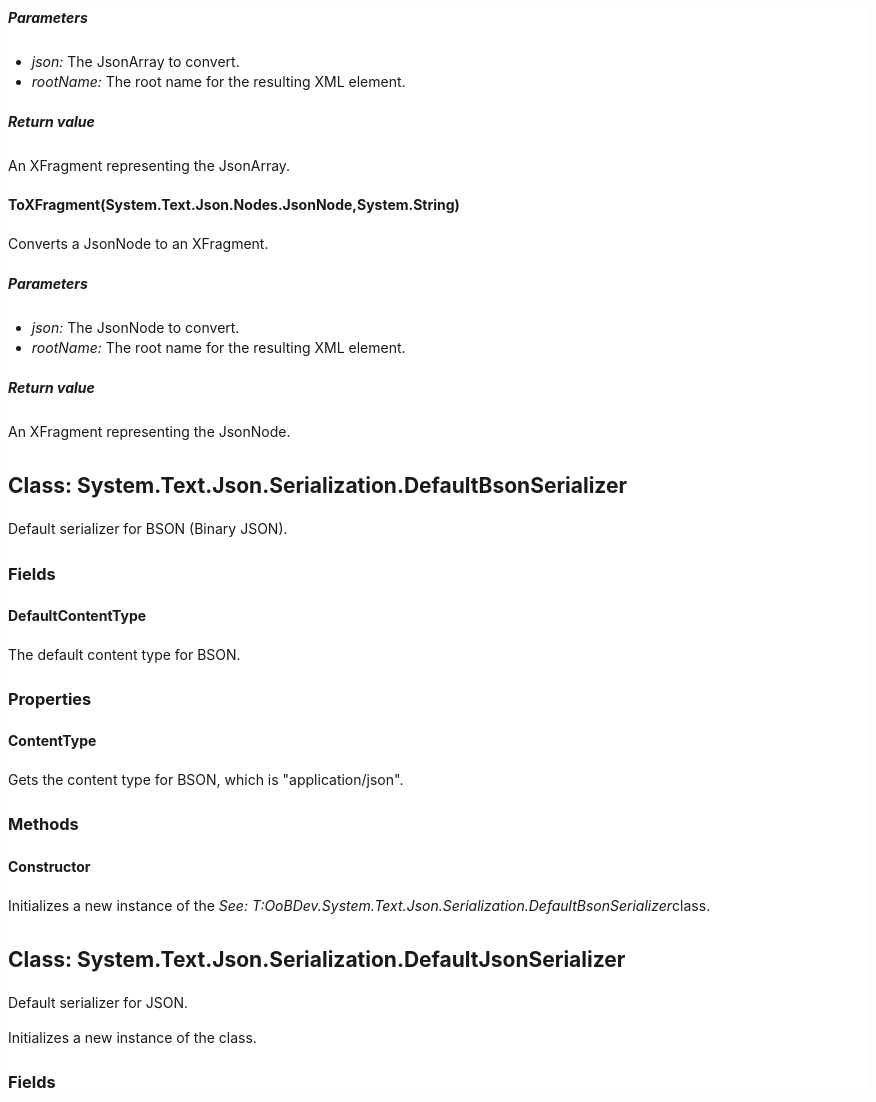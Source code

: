 
##### Parameters
* *json:* The JsonArray to convert.
* *rootName:* The root name for the resulting XML element.




##### Return value
An XFragment representing the JsonArray.



#### ToXFragment(System.Text.Json.Nodes.JsonNode,System.String)
Converts a JsonNode to an XFragment. 


##### Parameters
* *json:* The JsonNode to convert.
* *rootName:* The root name for the resulting XML element.




##### Return value
An XFragment representing the JsonNode.



## Class: System.Text.Json.Serialization.DefaultBsonSerializer
Default serializer for BSON (Binary JSON). 

### Fields

#### DefaultContentType
The default content type for BSON.
### Properties

#### ContentType
Gets the content type for BSON, which is "application/json".
### Methods


#### Constructor
Initializes a new instance of the 
 *See: T:OoBDev.System.Text.Json.Serialization.DefaultBsonSerializer*class. 


## Class: System.Text.Json.Serialization.DefaultJsonSerializer
Default serializer for JSON. 

Initializes a new instance of the class.
### Fields
